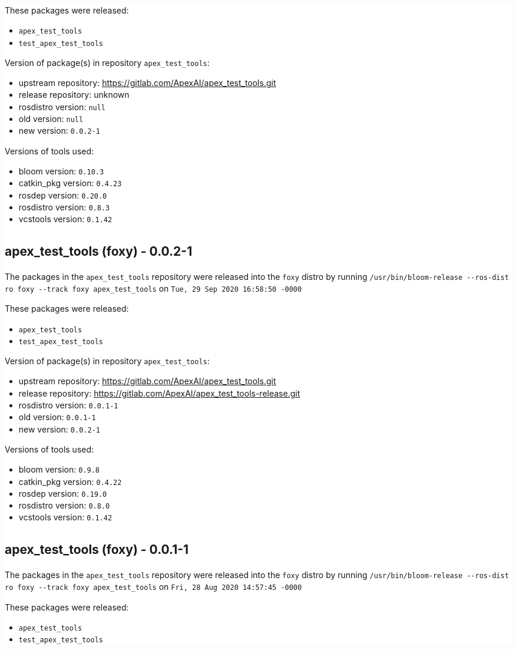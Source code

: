 These packages were released:
- `apex_test_tools`
- `test_apex_test_tools`

Version of package(s) in repository `apex_test_tools`:

- upstream repository: https://gitlab.com/ApexAI/apex_test_tools.git
- release repository: unknown
- rosdistro version: `null`
- old version: `null`
- new version: `0.0.2-1`

Versions of tools used:

- bloom version: `0.10.3`
- catkin_pkg version: `0.4.23`
- rosdep version: `0.20.0`
- rosdistro version: `0.8.3`
- vcstools version: `0.1.42`


## apex_test_tools (foxy) - 0.0.2-1

The packages in the `apex_test_tools` repository were released into the `foxy` distro by running `/usr/bin/bloom-release --ros-distro foxy --track foxy apex_test_tools` on `Tue, 29 Sep 2020 16:58:50 -0000`

These packages were released:
- `apex_test_tools`
- `test_apex_test_tools`

Version of package(s) in repository `apex_test_tools`:

- upstream repository: https://gitlab.com/ApexAI/apex_test_tools.git
- release repository: https://gitlab.com/ApexAI/apex_test_tools-release.git
- rosdistro version: `0.0.1-1`
- old version: `0.0.1-1`
- new version: `0.0.2-1`

Versions of tools used:

- bloom version: `0.9.8`
- catkin_pkg version: `0.4.22`
- rosdep version: `0.19.0`
- rosdistro version: `0.8.0`
- vcstools version: `0.1.42`


## apex_test_tools (foxy) - 0.0.1-1

The packages in the `apex_test_tools` repository were released into the `foxy` distro by running `/usr/bin/bloom-release --ros-distro foxy --track foxy apex_test_tools` on `Fri, 28 Aug 2020 14:57:45 -0000`

These packages were released:
- `apex_test_tools`
- `test_apex_test_tools`
